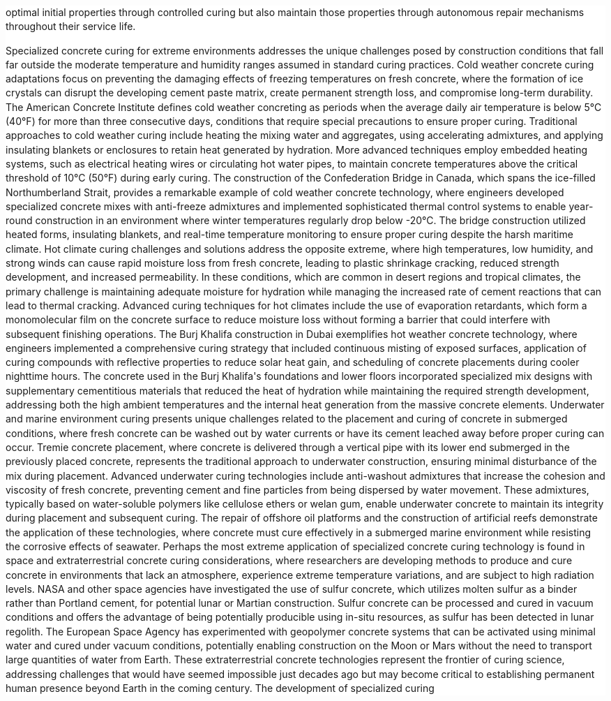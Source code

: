 optimal initial properties through controlled curing but also maintain those properties through autonomous repair mechanisms throughout their service life.

Specialized concrete curing for extreme environments addresses the unique challenges posed by construction conditions that fall far outside the moderate temperature and humidity ranges assumed in standard curing practices. Cold weather concrete curing adaptations focus on preventing the damaging effects of freezing temperatures on fresh concrete, where the formation of ice crystals can disrupt the developing cement paste matrix, create permanent strength loss, and compromise long-term durability. The American Concrete Institute defines cold weather concreting as periods when the average daily air temperature is below 5°C (40°F) for more than three consecutive days, conditions that require special precautions to ensure proper curing. Traditional approaches to cold weather curing include heating the mixing water and aggregates, using accelerating admixtures, and applying insulating blankets or enclosures to retain heat generated by hydration. More advanced techniques employ embedded heating systems, such as electrical heating wires or circulating hot water pipes, to maintain concrete temperatures above the critical threshold of 10°C (50°F) during early curing. The construction of the Confederation Bridge in Canada, which spans the ice-filled Northumberland Strait, provides a remarkable example of cold weather concrete technology, where engineers developed specialized concrete mixes with anti-freeze admixtures and implemented sophisticated thermal control systems to enable year-round construction in an environment where winter temperatures regularly drop below -20°C. The bridge construction utilized heated forms, insulating blankets, and real-time temperature monitoring to ensure proper curing despite the harsh maritime climate. Hot climate curing challenges and solutions address the opposite extreme, where high temperatures, low humidity, and strong winds can cause rapid moisture loss from fresh concrete, leading to plastic shrinkage cracking, reduced strength development, and increased permeability. In these conditions, which are common in desert regions and tropical climates, the primary challenge is maintaining adequate moisture for hydration while managing the increased rate of cement reactions that can lead to thermal cracking. Advanced curing techniques for hot climates include the use of evaporation retardants, which form a monomolecular film on the concrete surface to reduce moisture loss without forming a barrier that could interfere with subsequent finishing operations. The Burj Khalifa construction in Dubai exemplifies hot weather concrete technology, where engineers implemented a comprehensive curing strategy that included continuous misting of exposed surfaces, application of curing compounds with reflective properties to reduce solar heat gain, and scheduling of concrete placements during cooler nighttime hours. The concrete used in the Burj Khalifa's foundations and lower floors incorporated specialized mix designs with supplementary cementitious materials that reduced the heat of hydration while maintaining the required strength development, addressing both the high ambient temperatures and the internal heat generation from the massive concrete elements. Underwater and marine environment curing presents unique challenges related to the placement and curing of concrete in submerged conditions, where fresh concrete can be washed out by water currents or have its cement leached away before proper curing can occur. Tremie concrete placement, where concrete is delivered through a vertical pipe with its lower end submerged in the previously placed concrete, represents the traditional approach to underwater construction, ensuring minimal disturbance of the mix during placement. Advanced underwater curing technologies include anti-washout admixtures that increase the cohesion and viscosity of fresh concrete, preventing cement and fine particles from being dispersed by water movement. These admixtures, typically based on water-soluble polymers like cellulose ethers or welan gum, enable underwater concrete to maintain its integrity during placement and subsequent curing. The repair of offshore oil platforms and the construction of artificial reefs demonstrate the application of these technologies, where concrete must cure effectively in a submerged marine environment while resisting the corrosive effects of seawater. Perhaps the most extreme application of specialized concrete curing technology is found in space and extraterrestrial concrete curing considerations, where researchers are developing methods to produce and cure concrete in environments that lack an atmosphere, experience extreme temperature variations, and are subject to high radiation levels. NASA and other space agencies have investigated the use of sulfur concrete, which utilizes molten sulfur as a binder rather than Portland cement, for potential lunar or Martian construction. Sulfur concrete can be processed and cured in vacuum conditions and offers the advantage of being potentially producible using in-situ resources, as sulfur has been detected in lunar regolith. The European Space Agency has experimented with geopolymer concrete systems that can be activated using minimal water and cured under vacuum conditions, potentially enabling construction on the Moon or Mars without the need to transport large quantities of water from Earth. These extraterrestrial concrete technologies represent the frontier of curing science, addressing challenges that would have seemed impossible just decades ago but may become critical to establishing permanent human presence beyond Earth in the coming century. The development of specialized curing
